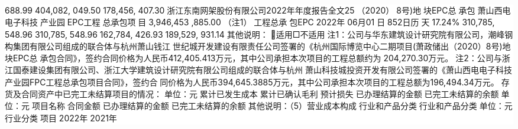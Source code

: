 688.99
404,082,
049.50
178,456,
407.30
浙江东南网架股份有限公司2022年年度报告全文25
（2020）
8号)地
块EPC总
承包
萧山西电
电子科技
产业园
EPC工程
总承包项
目
3,946,453
,885.00
（注1）
工程总承
包EPC
2022年
06月01
日
852日历
天
17.24%
310,785,
548.96
310,785,
548.96
162,784,
426.93
189,529,
931.14
其他说明：
适用□不适用
注1：公司与华东建筑设计研究院有限公司，潮峰钢构集团有限公司组成的联合体与杭州萧山钱江
世纪城开发建设有限责任公司签署的《杭州国际博览中心二期项目(萧政储出（2020）8号)地块EPC总
承包合同》，签约合同价格为人民币412,405.413万元，其中公司承担本次项目的工程总额约为
204,270.30万元。
注2：公司与浙江国泰建设集团有限公司、浙江大学建筑设计研究院有限公司组成的联合体与杭州
萧山科技城投资开发有限公司签署的《萧山西电电子科技产业园FPC工程总承包项目合同》，签约合
同价格为人民币394,645.3885万元，其中公司承担本次项目的工程总额为196,494.34万元。
存货及合同资产中已完工未结算项目的情况：
单位：元
累计已发生成本
累计已确认毛利
预计损失
已办理结算的金额
已完工未结算的余额
单位：元
项目名称
合同金额
已办理结算的金额
已完工未结算的余额
其他说明：（5）营业成本构成
行业和产品分类
行业和产品分类
单位：元
行业分类
项目
2022年
2021年